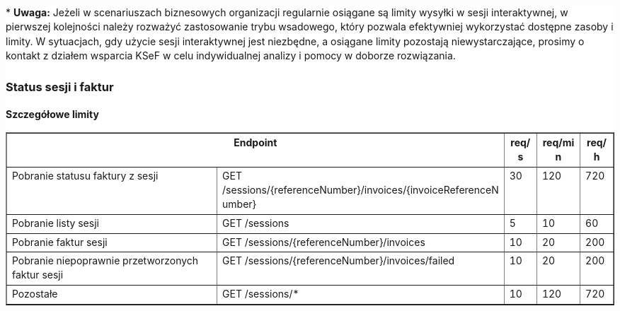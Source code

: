 \* **Uwaga:** Jeżeli w scenariuszach biznesowych organizacji regularnie osiągane są limity wysyłki w sesji interaktywnej, w pierwszej kolejności należy rozważyć zastosowanie trybu wsadowego, który pozwala efektywniej wykorzystać dostępne zasoby i limity.
W sytuacjach, gdy użycie sesji interaktywnej jest niezbędne, a osiągane limity pozostają niewystarczające, prosimy o kontakt z działem wsparcia KSeF w celu indywidualnej analizy i pomocy w doborze rozwiązania.

### Status sesji i faktur

**Szczegółowe limity**

<table style="width:100%; border-collapse: collapse;" border="1">
	<thead>
		<tr>
			<th colspan="2">Endpoint</th>
			<th>req/s</th>
			<th>req/min</th>
			<th>req/h</th>
		</tr>
	</thead>
	<tbody>
		<tr>
			<td>Pobranie statusu faktury z sesji</td>
			<td>GET /sessions/{referenceNumber}/invoices/{invoiceReferenceNumber}</td>
			<td>30</td>
			<td>120</td>
			<td>720</td>
		</tr>	
		<tr>
			<td>Pobranie listy sesji</td>
			<td>GET /sessions</td>
			<td>5</td>
			<td>10</td>
			<td>60</td>
		</tr>
		<tr>
			<td>Pobranie faktur sesji</td>
			<td>GET /sessions/{referenceNumber}/invoices</td>
			<td>10</td>
			<td>20</td>
			<td>200</td>
		</tr>	
		<tr>
			<td>Pobranie niepoprawnie przetworzonych faktur sesji</td>
			<td>GET /sessions/{referenceNumber}/invoices/failed</td>
			<td>10</td>
			<td>20</td>
			<td>200</td>
		</tr>
		<tr>
			<td>Pozostałe</td>
			<td>GET /sessions/*</td>
			<td>10</td>
			<td>120</td>
			<td>720</td>
		</tr>		
	</tbody>
</table>
